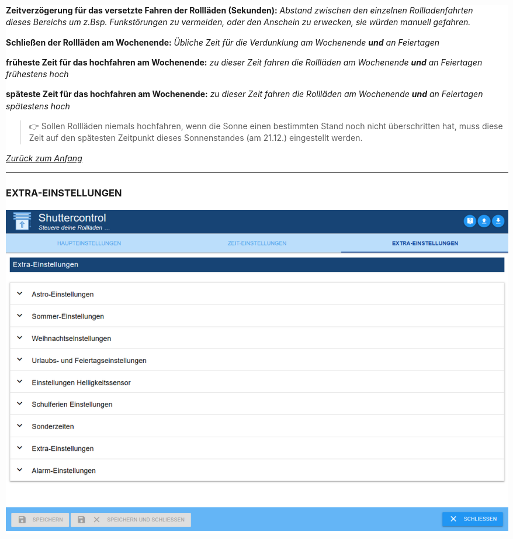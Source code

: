 **Zeitverzögerung für das versetzte Fahren der Rollläden (Sekunden):** *Abstand zwischen den einzelnen Rollladenfahrten  
dieses Bereichs um z.Bsp. Funkstörungen zu vermeiden, oder den Anschein zu erwecken, sie würden manuell gefahren.*

**Schließen der Rollläden am Wochenende:** *Übliche Zeit für die Verdunklung am Wochenende **und** an Feiertagen*

**früheste Zeit für das hochfahren am Wochenende:** *zu dieser Zeit fahren die Rollläden am Wochenende **und** an Feiertagen frühestens hoch*

**späteste Zeit für das hochfahren am Wochenende:** *zu dieser Zeit fahren die Rollläden am Wochenende **und** an Feiertagen spätestens hoch*  
  
>:point_right: Sollen Rollläden niemals hochfahren, wenn die Sonne einen bestimmten 
Stand noch nicht überschritten hat, muss diese Zeit auf den spätesten
Zeitpunkt dieses Sonnenstandes (am 21.12.) eingestellt werden.


_[Zurück zum Anfang](#dokumentation-und-anleitung-für-shuttercontrol)_


---

### EXTRA-EINSTELLUNGEN

![KonfigExtra](img/KonfigExtra.png)
